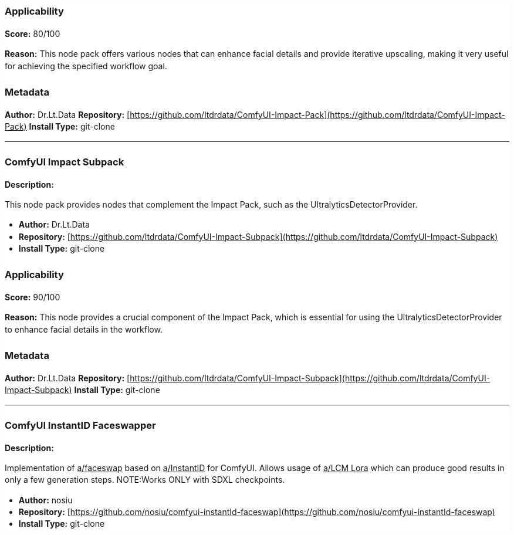 
### Applicability

**Score:** 80/100

**Reason:** This node pack offers various nodes that can enhance facial details and provide iterative upscaling, making it very useful for achieving the specified workflow goal.

### Metadata
**Author:** Dr.Lt.Data
**Repository:** [https://github.com/ltdrdata/ComfyUI-Impact-Pack](https://github.com/ltdrdata/ComfyUI-Impact-Pack)
**Install Type:** git-clone

---

### ComfyUI Impact Subpack

**Description:**

This node pack provides nodes that complement the Impact Pack, such as the UltralyticsDetectorProvider.

- **Author:** Dr.Lt.Data
- **Repository:** [https://github.com/ltdrdata/ComfyUI-Impact-Subpack](https://github.com/ltdrdata/ComfyUI-Impact-Subpack)
- **Install Type:** git-clone


### Applicability

**Score:** 90/100

**Reason:** This node provides a crucial component of the Impact Pack, which is essential for using the UltralyticsDetectorProvider to enhance facial details in the workflow.

### Metadata
**Author:** Dr.Lt.Data
**Repository:** [https://github.com/ltdrdata/ComfyUI-Impact-Subpack](https://github.com/ltdrdata/ComfyUI-Impact-Subpack)
**Install Type:** git-clone

---

### ComfyUI InstantID Faceswapper

**Description:**

Implementation of [a/faceswap](https://github.com/nosiu/InstantID-faceswap/tree/main) based on [a/InstantID](https://github.com/InstantID/InstantID) for ComfyUI. Allows usage of [a/LCM Lora](https://huggingface.co/latent-consistency/lcm-lora-sdxl) which can produce good results in only a few generation steps.
NOTE:Works ONLY with SDXL checkpoints.

- **Author:** nosiu
- **Repository:** [https://github.com/nosiu/comfyui-instantId-faceswap](https://github.com/nosiu/comfyui-instantId-faceswap)
- **Install Type:** git-clone
